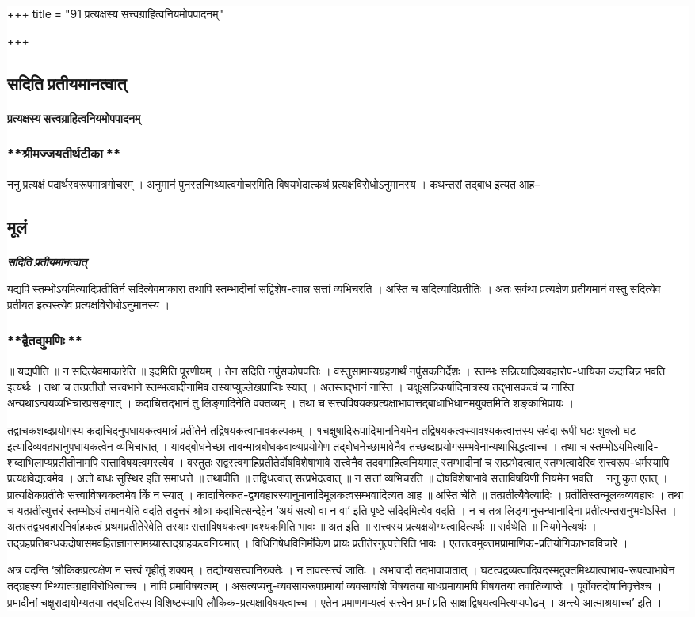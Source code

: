 +++
title = "91 प्रत्यक्षस्य सत्त्वग्राहित्वनियमोपपादनम्"

+++


## सदिति प्रतीयमानत्वात्

**प्रत्यक्षस्य सत्त्वग्राहित्वनियमोपपादनम्**

### **श्रीमज्जयतीर्थटीका **

ननु प्रत्यक्षं पदार्थस्वरूपमात्रगोचरम् । अनुमानं पुनस्तन्मिथ्यात्वगोचरमिति विषयभेदात्कथं प्रत्यक्षविरोधोऽनुमानस्य । कथन्तरां तद्बाध इत्यत आह–

## **मूलं**

***सदिति प्रतीयमानत्वात्***

यद्यपि स्तम्भोऽयमित्यादिप्रतीतिर्न सदित्येवमाकारा तथापि स्तम्भादीनां सद्विशेष-त्वान्न सत्तां व्यभिचरति । अस्ति च सदित्यादिप्रतीतिः । अतः सर्वथा प्रत्यक्षेण प्रतीयमानं वस्तु सदित्येव प्रतीयत इत्यस्त्येव प्रत्यक्षविरोधोऽनुमानस्य ।

### **द्वैतद्युमणिः **

॥ यद्यपीति ॥ न सदित्येवमाकारेति ॥ इदमिति पूरणीयम् । तेन सदिति नपुंसकोपपत्तिः । वस्तुसामान्यग्रहणार्थं नपुंसकनिर्देशः । स्तम्भः सन्नित्यादिव्यवहारोप-धायिका कदाचिन्न भवति इत्यर्थः । तथा च तत्प्रतीतौ सत्त्वभाने स्तम्भत्वादीनामिव तस्याप्युल्लेखप्राप्तिः स्यात् । अतस्तद्भानं नास्ति । चक्षुःसन्निकर्षादिमात्रस्य तद्भासकत्वं च नास्ति । अन्यथाऽन्वयव्यभिचारप्रसङ्गात् । कदाचित्तद्भानं तु लिङ्गादिनेति वक्तव्यम् । तथा च सत्त्वविषयकप्रत्यक्षाभावात्तद्बाधाभिधानमयुक्तमिति शङ्काभिप्रायः ।

तद्वाचकशब्दप्रयोगस्य कदाचिदनुपधायकत्वमात्रं प्रतीतेर्न तद्विषयकत्वाभावकल्पकम् । १चक्षुषादिरूपादिभाननियमेन तद्विषयकत्वस्यावश्यकत्वात्तस्य सर्वदा रूपी घटः शुक्लो घट इत्यादिव्यवहारानुपधायकत्वेन व्यभिचारात् । यावद्बोधनेच्छा तावन्मात्रबोधकवाक्यप्रयोगेण तद्बोधनेच्छाभावेनैव तच्छब्दाप्रयोगसम्भवेनान्यथासिद्धत्वाच्च । तथा च स्तम्भोऽयमित्यादि-शब्दाभिलाप्यप्रतीतीनामपि सत्ताविषयत्वमस्त्येव । वस्तुतः सद्वस्त्वगाहिप्रतीतेर्दोषविशेषाभावे सत्त्वेनैव तदवगाहित्वनियमात् स्तम्भादीनां च सत्प्रभेदत्वात् स्तम्भत्वादेरिव सत्त्वरूप-धर्मस्यापि प्रत्यक्षवेद्यत्वमेव । अतो बाधः सुस्थिर इति समाधत्ते ॥ तथापीति ॥ तद्विधत्वात् सत्प्रभेदत्वात् ॥ न सत्तां व्यभिचरति ॥ दोषविशेषाभावे सत्ताविषयिणी नियमेन भवति । ननु कुत एतत् । प्रात्यक्षिकप्रतीतेः सत्त्वाविषयकत्वमेव किं न स्यात् । कादाचित्कत-द्व्यवहारस्यानुमानादिमूलकत्वसम्भवादित्यत आह ॥ अस्ति चेति ॥ तत्प्रतीत्यैवेत्यादिः । प्रतीतिस्तन्मूलकव्यवहारः । तथा च यत्प्रतीत्युत्तरं स्तम्भोऽयं तमानयेति वदति तदुत्तरं श्रोत्रा कदाचित्सन्देहेन ‘अयं सत्यो वा न वा’ इति पृष्टे सदिदमित्येव वदति । न च तत्र लिङ्गानुसन्धानादिना प्रतीत्यन्तरानुभवोऽस्ति । अतस्तद्व्यवहारनिर्वाहकत्वं प्रथमप्रतीतेरेवेति तस्याः सत्ताविषयकत्वमावश्यकमिति भावः ॥ अत इति ॥ सत्त्वस्य प्रत्यक्षयोग्यत्वादित्यर्थः ॥ सर्वथेति ॥ नियमेनेत्यर्थः । तद्ग्रहप्रतिबन्धकदोषासमवहितज्ञानसामग्र्यास्तद्ग्राहकत्वनियमात् । विधिनिषेधविनिर्मोकेण प्रायः प्रतीतेरनुत्पत्तेरिति भावः । एतत्तत्वमुक्तमप्रामाणिक-प्रतियोगिकाभावविचारे ।

अत्र वदन्ति ‘लौकिकप्रत्यक्षेण न सत्त्वं गृहीतुं शक्यम् । तद्योग्यसत्त्वानिरुक्तेः । न तावत्सत्त्वं जातिः । अभावादौ तदभावापातात् । घटत्वद्रव्यत्वादिवदस्मदुक्तमिथ्यात्वाभाव-रूपत्वाभावेन तद्ग्रहस्य मिथ्यात्वग्रहाविरोधित्वाच्च । नापि प्रमाविषयत्वम् । असत्यप्यनु-व्यवसायरूपप्रमायां व्यवसायांशे विषयतया बाधप्रमायामपि विषयतया तवातिव्याप्तेः । पूर्वोक्तदोषानिवृत्तेश्च । प्रमादीनां चक्षुराद्ययोग्यतया तद्घटितस्य विशिष्टस्यापि लौकिक-प्रत्यक्षाविषयत्वाच्च । एतेन प्रमाणगम्यत्वं सत्त्वेन प्रमां प्रति साक्षाद्विषयत्वमित्यप्यपोढम् । अन्त्ये आत्माश्रयाच्च’ इति ।
